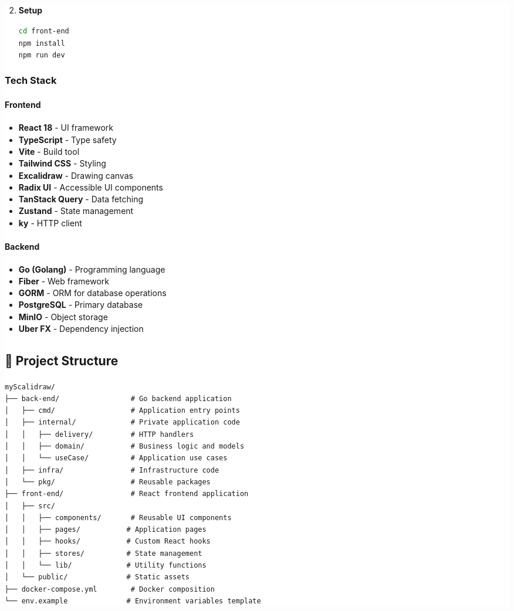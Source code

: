 2. **Setup**
   ```bash
   cd front-end
   npm install
   npm run dev
   ```

### Tech Stack

#### Frontend

- **React 18** - UI framework
- **TypeScript** - Type safety
- **Vite** - Build tool
- **Tailwind CSS** - Styling
- **Excalidraw** - Drawing canvas
- **Radix UI** - Accessible UI components
- **TanStack Query** - Data fetching
- **Zustand** - State management
- **ky** - HTTP client

#### Backend

- **Go (Golang)** - Programming language
- **Fiber** - Web framework
- **GORM** - ORM for database operations
- **PostgreSQL** - Primary database
- **MinIO** - Object storage
- **Uber FX** - Dependency injection

## 📁 Project Structure

```
myScalidraw/
├── back-end/                 # Go backend application
│   ├── cmd/                  # Application entry points
│   ├── internal/             # Private application code
│   │   ├── delivery/         # HTTP handlers
│   │   ├── domain/           # Business logic and models
│   │   └── useCase/          # Application use cases
│   ├── infra/                # Infrastructure code
│   └── pkg/                  # Reusable packages
├── front-end/                # React frontend application
│   ├── src/
│   │   ├── components/       # Reusable UI components
│   │   ├── pages/           # Application pages
│   │   ├── hooks/           # Custom React hooks
│   │   ├── stores/          # State management
│   │   └── lib/             # Utility functions
│   └── public/              # Static assets
├── docker-compose.yml        # Docker composition
└── env.example              # Environment variables template
```
